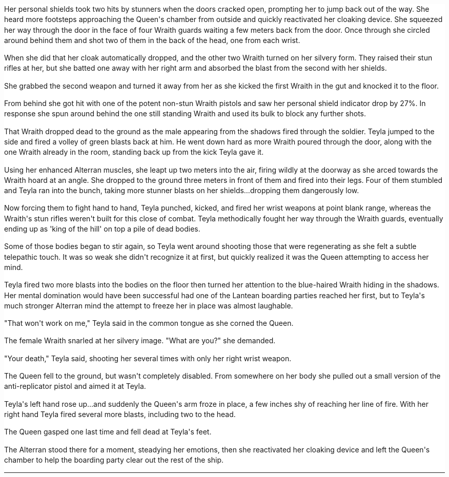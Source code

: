 Her personal shields took two hits by stunners when the doors cracked open, prompting her to jump back out of the way. She heard more footsteps approaching the Queen's chamber from outside and quickly reactivated her cloaking device. She squeezed her way through the door in the face of four Wraith guards waiting a few meters back from the door. Once through she circled around behind them and shot two of them in the back of the head, one from each wrist.

When she did that her cloak automatically dropped, and the other two Wraith turned on her silvery form. They raised their stun rifles at her, but she batted one away with her right arm and absorbed the blast from the second with her shields.

She grabbed the second weapon and turned it away from her as she kicked the first Wraith in the gut and knocked it to the floor.

From behind she got hit with one of the potent non-stun Wraith pistols and saw her personal shield indicator drop by 27%. In response she spun around behind the one still standing Wraith and used its bulk to block any further shots.

That Wraith dropped dead to the ground as the male appearing from the shadows fired through the soldier. Teyla jumped to the side and fired a volley of green blasts back at him. He went down hard as more Wraith poured through the door, along with the one Wraith already in the room, standing back up from the kick Teyla gave it.

Using her enhanced Alterran muscles, she leapt up two meters into the air, firing wildly at the doorway as she arced towards the Wraith hoard at an angle. She dropped to the ground three meters in front of them and fired into their legs. Four of them stumbled and Teyla ran into the bunch, taking more stunner blasts on her shields…dropping them dangerously low.

Now forcing them to fight hand to hand, Teyla punched, kicked, and fired her wrist weapons at point blank range, whereas the Wraith's stun rifles weren't built for this close of combat. Teyla methodically fought her way through the Wraith guards, eventually ending up as 'king of the hill' on top a pile of dead bodies.

Some of those bodies began to stir again, so Teyla went around shooting those that were regenerating as she felt a subtle telepathic touch. It was so weak she didn't recognize it at first, but quickly realized it was the Queen attempting to access her mind.

Teyla fired two more blasts into the bodies on the floor then turned her attention to the blue-haired Wraith hiding in the shadows. Her mental domination would have been successful had one of the Lantean boarding parties reached her first, but to Teyla's much stronger Alterran mind the attempt to freeze her in place was almost laughable.

"That won't work on me," Teyla said in the common tongue as she corned the Queen.

The female Wraith snarled at her silvery image. "What are you?" she demanded.

"Your death," Teyla said, shooting her several times with only her right wrist weapon.

The Queen fell to the ground, but wasn't completely disabled. From somewhere on her body she pulled out a small version of the anti-replicator pistol and aimed it at Teyla.

Teyla's left hand rose up…and suddenly the Queen's arm froze in place, a few inches shy of reaching her line of fire. With her right hand Teyla fired several more blasts, including two to the head.

The Queen gasped one last time and fell dead at Teyla's feet.

The Alterran stood there for a moment, steadying her emotions, then she reactivated her cloaking device and left the Queen's chamber to help the boarding party clear out the rest of the ship.

---
